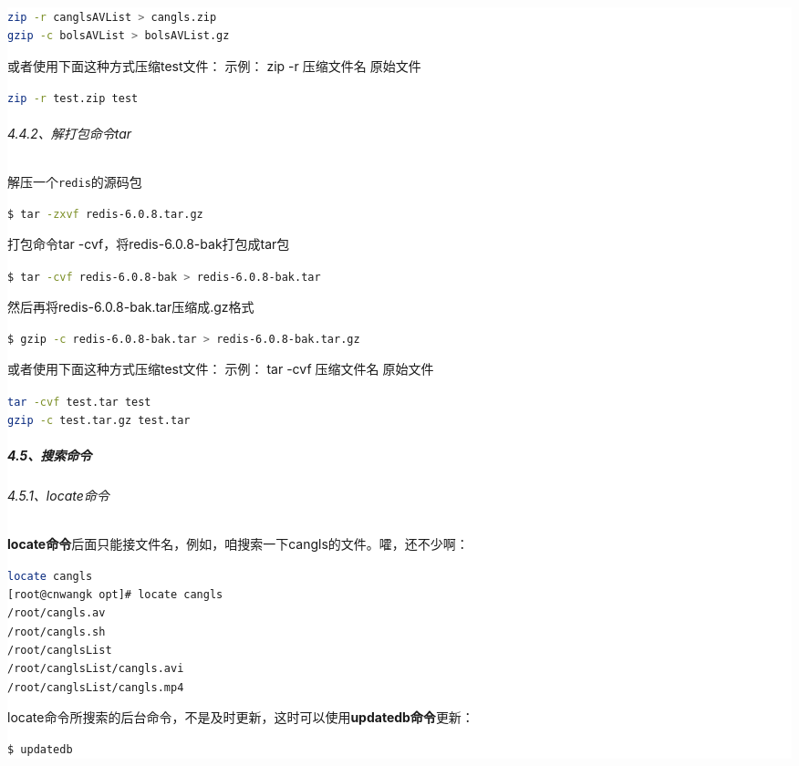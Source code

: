 ```bash
zip -r canglsAVList > cangls.zip
gzip -c bolsAVList > bolsAVList.gz
```

或者使用下面这种方式压缩test文件：
示例： zip -r 压缩文件名 原始文件
```bash
zip -r test.zip test 
```


###### 4.4.2、解打包命令tar

解压一个`redis`的源码包

```bash
$ tar -zxvf redis-6.0.8.tar.gz 
```

打包命令tar -cvf，将redis-6.0.8-bak打包成tar包

```bash
$ tar -cvf redis-6.0.8-bak > redis-6.0.8-bak.tar
```

然后再将redis-6.0.8-bak.tar压缩成.gz格式

```bash
$ gzip -c redis-6.0.8-bak.tar > redis-6.0.8-bak.tar.gz
```

或者使用下面这种方式压缩test文件：
示例： tar -cvf 压缩文件名 原始文件
```bash
tar -cvf test.tar test
gzip -c test.tar.gz test.tar
```


##### 4.5、搜索命令

###### 4.5.1、locate命令

**locate命令**后面只能接文件名，例如，咱搜索一下cangls的文件。嚯，还不少啊：

```bash
locate cangls
[root@cnwangk opt]# locate cangls
/root/cangls.av
/root/cangls.sh
/root/canglsList
/root/canglsList/cangls.avi
/root/canglsList/cangls.mp4
```

locate命令所搜索的后台命令，不是及时更新，这时可以使用**updatedb命令**更新：

```bash
$ updatedb
```
